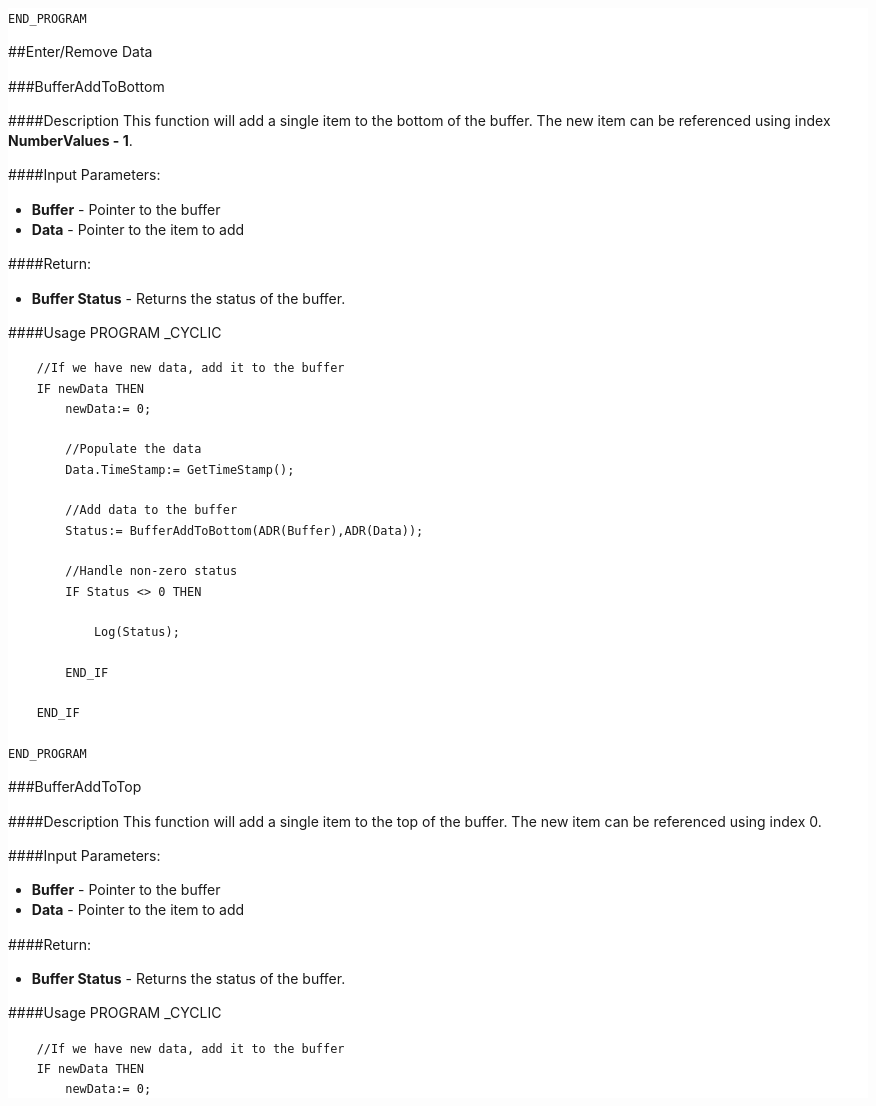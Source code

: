     END_PROGRAM
    
##Enter/Remove Data

###BufferAddToBottom

####Description
This function will add a single item to the bottom of the buffer. The new item can be referenced using index **NumberValues - 1**.

####Input Parameters:
* **Buffer** - Pointer to the buffer
* **Data** - Pointer to the item to add

####Return:	
* **Buffer Status** - Returns the status of the buffer.
    
####Usage
    PROGRAM _CYCLIC
        
        //If we have new data, add it to the buffer
        IF newData THEN
            newData:= 0;
            
            //Populate the data
            Data.TimeStamp:= GetTimeStamp();
            
            //Add data to the buffer
            Status:= BufferAddToBottom(ADR(Buffer),ADR(Data));
            
            //Handle non-zero status
            IF Status <> 0 THEN
            
                Log(Status);
            
            END_IF
            
        END_IF
    
    END_PROGRAM

###BufferAddToTop

####Description
This function will add a single item to the top of the buffer. The new item can be referenced using index 0.

####Input Parameters:
* **Buffer** - Pointer to the buffer
* **Data** - Pointer to the item to add

####Return:	
* **Buffer Status** - Returns the status of the buffer.
    
####Usage
    PROGRAM _CYCLIC
        
        //If we have new data, add it to the buffer
        IF newData THEN
            newData:= 0;
            